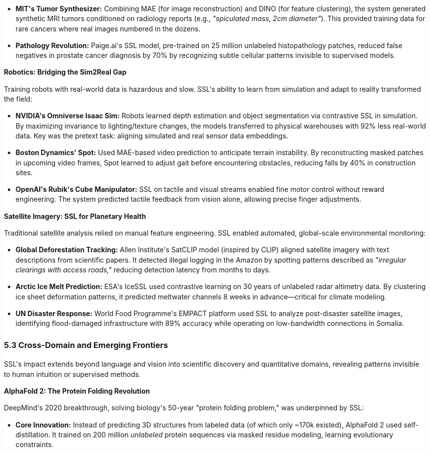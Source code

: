 - **MIT's Tumor Synthesizer:** Combining MAE (for image reconstruction) and DINO (for feature clustering), the system generated synthetic MRI tumors conditioned on radiology reports (e.g., *"spiculated mass, 2cm diameter"*). This provided training data for rare cancers where real images numbered in the dozens.  

- **Pathology Revolution:** Paige.ai's SSL model, pre-trained on 25 million unlabeled histopathology patches, reduced false negatives in prostate cancer diagnosis by 70% by recognizing subtle cellular patterns invisible to supervised models.

**Robotics: Bridging the Sim2Real Gap**  

Training robots with real-world data is hazardous and slow. SSL's ability to learn from simulation and adapt to reality transformed the field:  

- **NVIDIA's Omniverse Isaac Sim:** Robots learned depth estimation and object segmentation via contrastive SSL in simulation. By maximizing invariance to lighting/texture changes, the models transferred to physical warehouses with 92% less real-world data. Key was the pretext task: aligning simulated and real sensor data embeddings.  

- **Boston Dynamics' Spot:** Used MAE-based video prediction to anticipate terrain instability. By reconstructing masked patches in upcoming video frames, Spot learned to adjust gait before encountering obstacles, reducing falls by 40% in construction sites.  

- **OpenAI's Rubik's Cube Manipulator:** SSL on tactile and visual streams enabled fine motor control without reward engineering. The system predicted tactile feedback from vision alone, allowing precise finger adjustments.

**Satellite Imagery: SSL for Planetary Health**  

Traditional satellite analysis relied on manual feature engineering. SSL enabled automated, global-scale environmental monitoring:  

- **Global Deforestation Tracking:** Allen Institute's SatCLIP model (inspired by CLIP) aligned satellite imagery with text descriptions from scientific papers. It detected illegal logging in the Amazon by spotting patterns described as *"irregular clearings with access roads,"* reducing detection latency from months to days.  

- **Arctic Ice Melt Prediction:** ESA's IceSSL used contrastive learning on 30 years of unlabeled radar altimetry data. By clustering ice sheet deformation patterns, it predicted meltwater channels 8 weeks in advance—critical for climate modeling.  

- **UN Disaster Response:** World Food Programme's EMPACT platform used SSL to analyze post-disaster satellite images, identifying flood-damaged infrastructure with 89% accuracy while operating on low-bandwidth connections in Somalia.

### 5.3 Cross-Domain and Emerging Frontiers

SSL's impact extends beyond language and vision into scientific discovery and quantitative domains, revealing patterns invisible to human intuition or supervised methods.

**AlphaFold 2: The Protein Folding Revolution**  

DeepMind's 2020 breakthrough, solving biology's 50-year "protein folding problem," was underpinned by SSL:  

- **Core Innovation:** Instead of predicting 3D structures from labeled data (of which only ~170k existed), AlphaFold 2 used self-distillation. It trained on 200 million *unlabeled* protein sequences via masked residue modeling, learning evolutionary constraints.  
